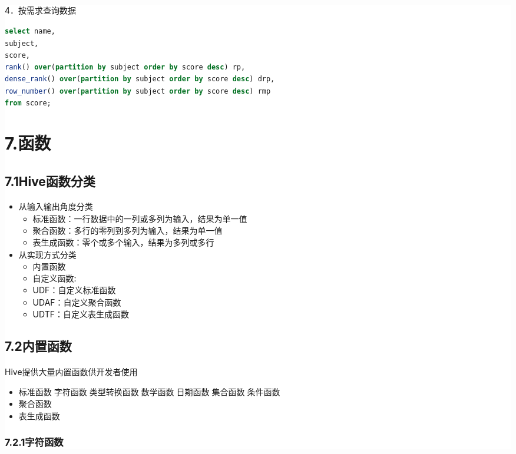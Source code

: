 4．按需求查询数据

~~~Sql
select name,
subject,
score,
rank() over(partition by subject order by score desc) rp,
dense_rank() over(partition by subject order by score desc) drp,
row_number() over(partition by subject order by score desc) rmp
from score;
~~~


# 7.函数

## 7.1Hive函数分类

+ 从输入输出角度分类
  + 标准函数：一行数据中的一列或多列为输入，结果为单一值
  + 聚合函数：多行的零列到多列为输入，结果为单一值
  + 表生成函数：零个或多个输入，结果为多列或多行
+ 从实现方式分类
  + 内置函数
  + 自定义函数:
  + UDF：自定义标准函数
  + UDAF：自定义聚合函数
  + UDTF：自定义表生成函数

## 7.2内置函数

Hive提供大量内置函数供开发者使用

+ 标准函数
  字符函数
  类型转换函数
  数学函数
  日期函数
  集合函数
  条件函数
+ 聚合函数
+ 表生成函数

### 7.2.1字符函数
